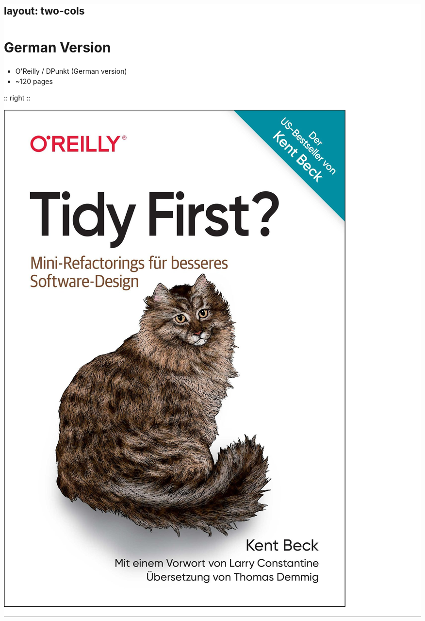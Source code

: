 layout: two-cols
---

# German Version

 * O'Reilly / DPunkt (German version)
 * ~120 pages

:: right ::

<img src="images/book_de.jpeg" w-80/>

---